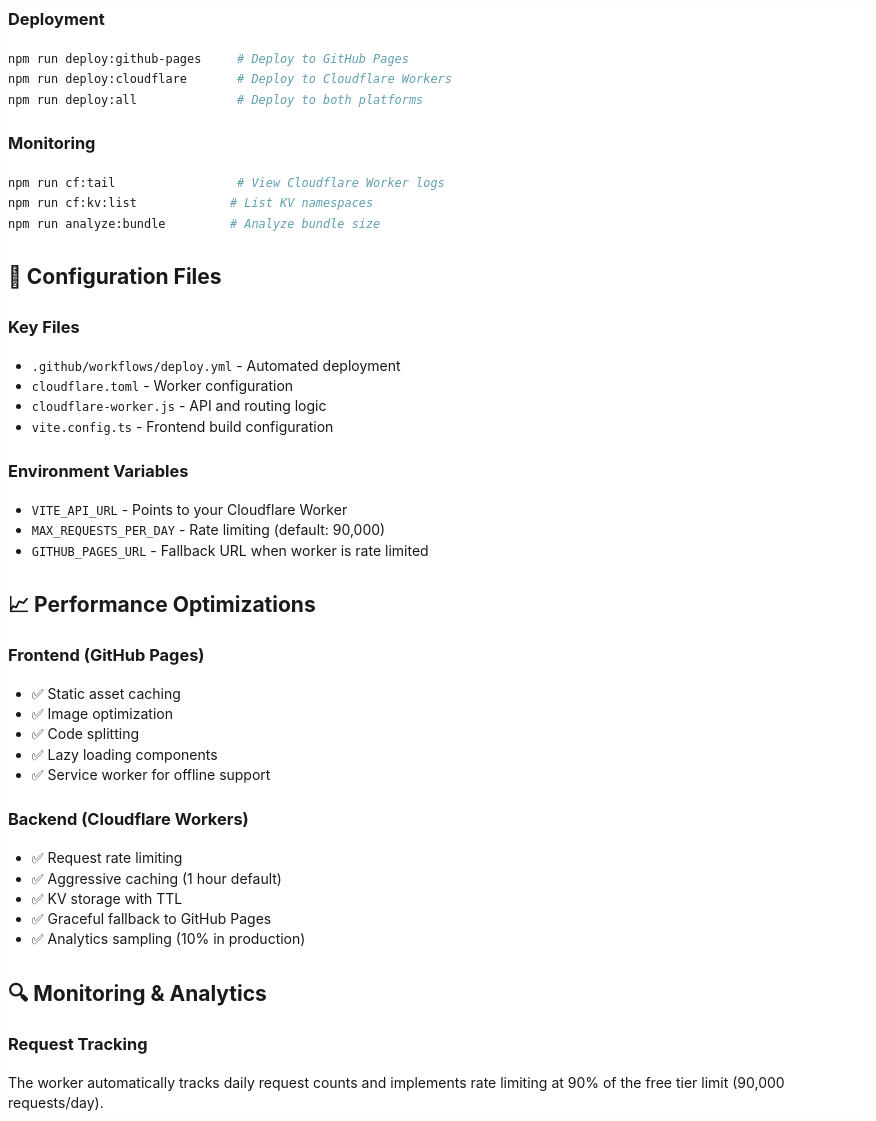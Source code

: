 ### Deployment
```bash
npm run deploy:github-pages     # Deploy to GitHub Pages
npm run deploy:cloudflare       # Deploy to Cloudflare Workers
npm run deploy:all              # Deploy to both platforms
```

### Monitoring
```bash
npm run cf:tail                 # View Cloudflare Worker logs
npm run cf:kv:list             # List KV namespaces
npm run analyze:bundle         # Analyze bundle size
```

## 🔧 Configuration Files

### Key Files
- `.github/workflows/deploy.yml` - Automated deployment
- `cloudflare.toml` - Worker configuration  
- `cloudflare-worker.js` - API and routing logic
- `vite.config.ts` - Frontend build configuration

### Environment Variables
- `VITE_API_URL` - Points to your Cloudflare Worker
- `MAX_REQUESTS_PER_DAY` - Rate limiting (default: 90,000)
- `GITHUB_PAGES_URL` - Fallback URL when worker is rate limited

## 📈 Performance Optimizations

### Frontend (GitHub Pages)
- ✅ Static asset caching
- ✅ Image optimization  
- ✅ Code splitting
- ✅ Lazy loading components
- ✅ Service worker for offline support

### Backend (Cloudflare Workers)
- ✅ Request rate limiting
- ✅ Aggressive caching (1 hour default)
- ✅ KV storage with TTL
- ✅ Graceful fallback to GitHub Pages
- ✅ Analytics sampling (10% in production)

## 🔍 Monitoring & Analytics

### Request Tracking
The worker automatically tracks daily request counts and implements rate limiting at 90% of the free tier limit (90,000 requests/day).
